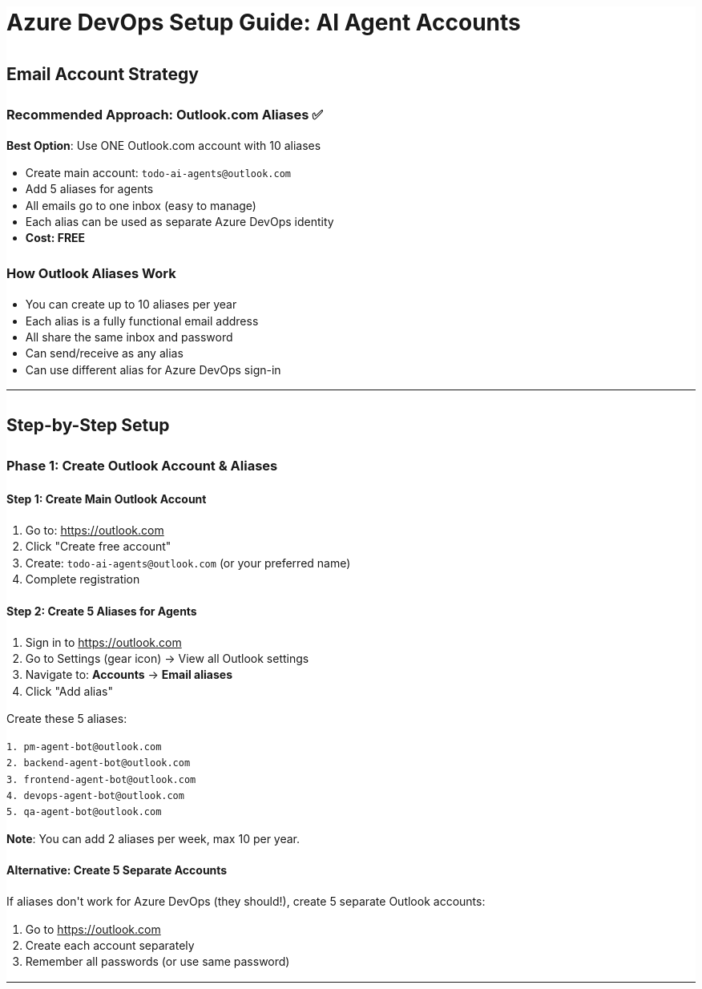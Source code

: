 # Azure DevOps Setup Guide: AI Agent Accounts

## Email Account Strategy

### Recommended Approach: Outlook.com Aliases ✅

**Best Option**: Use ONE Outlook.com account with 10 aliases
- Create main account: `todo-ai-agents@outlook.com`
- Add 5 aliases for agents
- All emails go to one inbox (easy to manage)
- Each alias can be used as separate Azure DevOps identity
- **Cost: FREE**

### How Outlook Aliases Work
- You can create up to 10 aliases per year
- Each alias is a fully functional email address
- All share the same inbox and password
- Can send/receive as any alias
- Can use different alias for Azure DevOps sign-in

---

## Step-by-Step Setup

### Phase 1: Create Outlook Account & Aliases

#### Step 1: Create Main Outlook Account
1. Go to: https://outlook.com
2. Click "Create free account"
3. Create: `todo-ai-agents@outlook.com` (or your preferred name)
4. Complete registration

#### Step 2: Create 5 Aliases for Agents
1. Sign in to https://outlook.com
2. Go to Settings (gear icon) → View all Outlook settings
3. Navigate to: **Accounts** → **Email aliases**
4. Click "Add alias"

Create these 5 aliases:
```
1. pm-agent-bot@outlook.com
2. backend-agent-bot@outlook.com
3. frontend-agent-bot@outlook.com
4. devops-agent-bot@outlook.com
5. qa-agent-bot@outlook.com
```

**Note**: You can add 2 aliases per week, max 10 per year.

#### Alternative: Create 5 Separate Accounts
If aliases don't work for Azure DevOps (they should!), create 5 separate Outlook accounts:
1. Go to https://outlook.com
2. Create each account separately
3. Remember all passwords (or use same password)

---